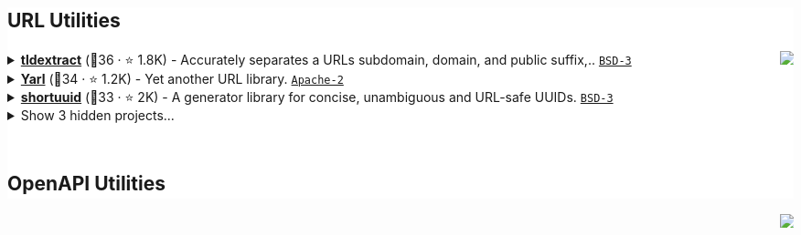 ## URL Utilities

<a href="#contents"><img align="right" width="15" height="15" src="https://git.io/JtehR" alt="Back to top"></a>

<details><summary><b><a href="https://github.com/john-kurkowski/tldextract">tldextract</a></b> (🥇36 ·  ⭐ 1.8K) - Accurately separates a URLs subdomain, domain, and public suffix,.. <code><a href="http://bit.ly/3aKzpTv">BSD-3</a></code></summary></details>
<details><summary><b><a href="https://github.com/aio-libs/yarl">Yarl</a></b> (🥈34 ·  ⭐ 1.2K) - Yet another URL library. <code><a href="http://bit.ly/3nYMfla">Apache-2</a></code></summary></details>
<details><summary><b><a href="https://github.com/skorokithakis/shortuuid">shortuuid</a></b> (🥈33 ·  ⭐ 2K) - A generator library for concise, unambiguous and URL-safe UUIDs. <code><a href="http://bit.ly/3aKzpTv">BSD-3</a></code></summary></details>
<details><summary>Show 3 hidden projects...</summary></details>
<br>

## OpenAPI Utilities

<a href="#contents"><img align="right" width="15" height="15" src="https://git.io/JtehR" alt="Back to top"></a>

